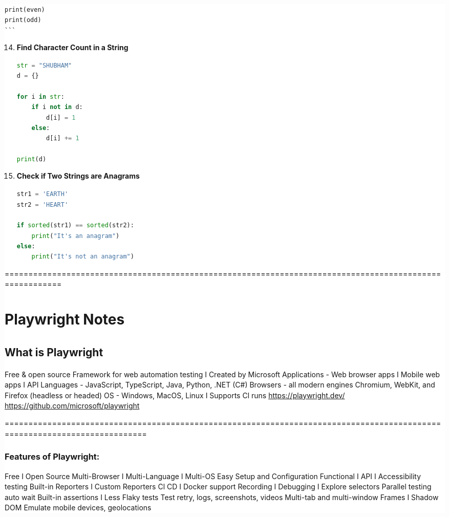     print(even)
    print(odd)
    ```

14. **Find Character Count in a String**  
    ```python
    str = "SHUBHAM"
    d = {}
    
    for i in str:
        if i not in d:
            d[i] = 1
        else:
            d[i] += 1
    
    print(d)
    ```

15. **Check if Two Strings are Anagrams**  
    ```python
    str1 = 'EARTH'
    str2 = 'HEART'
    
    if sorted(str1) == sorted(str2):
        print("It's an anagram")
    else:
        print("It's not an anagram")
    ```

========================================================================================================

# Playwright Notes

## What is Playwright

Free & open source Framework for web automation testing I Created by Microsoft
Applications - Web browser apps I Mobile web apps I API
Languages - JavaScript, TypeScript, Java, Python, .NET (C#)
Browsers - all modern engines Chromium, WebKit, and Firefox (headless or headed)
OS - Windows, MacOS, Linux I Supports Cl runs
https://playwright.dev/
https://github.com/microsoft/playwright

==========================================================================================================================

### Features of Playwright:


Free I Open Source
Multi-Browser I Multi-Language I Multi-OS
Easy Setup and Configuration
Functional I API I Accessibility testing
Built-in Reporters I Custom Reporters
Cl CD I Docker support
Recording I Debugging I Explore selectors
Parallel testing
auto wait
Built-in assertions I Less Flaky tests
Test retry, logs, screenshots, videos
Multi-tab and multi-window
Frames I Shadow DOM
Emulate mobile devices, geolocations


[//]: # (## Select Class For Dropdowns: )